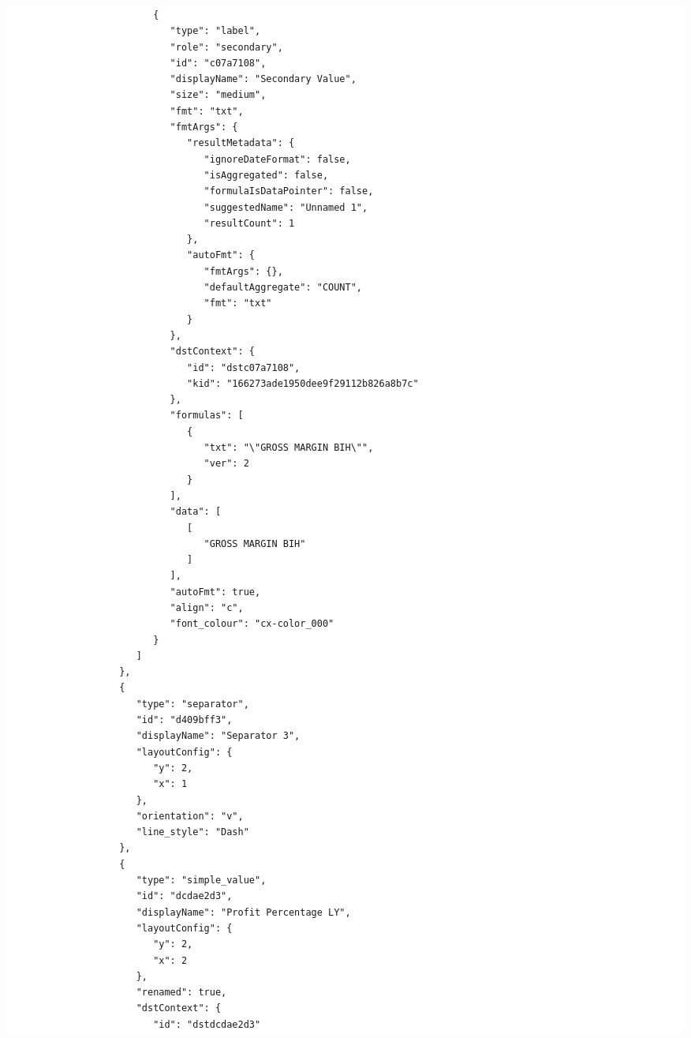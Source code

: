                               {
                                 "type": "label",
                                 "role": "secondary",
                                 "id": "c07a7108",
                                 "displayName": "Secondary Value",
                                 "size": "medium",
                                 "fmt": "txt",
                                 "fmtArgs": {
                                    "resultMetadata": {
                                       "ignoreDateFormat": false,
                                       "isAggregated": false,
                                       "formulaIsDataPointer": false,
                                       "suggestedName": "Unnamed 1",
                                       "resultCount": 1
                                    },
                                    "autoFmt": {
                                       "fmtArgs": {},
                                       "defaultAggregate": "COUNT",
                                       "fmt": "txt"
                                    }
                                 },
                                 "dstContext": {
                                    "id": "dstc07a7108",
                                    "kid": "166273ade1950dee9f29112b826a8b7c"
                                 },
                                 "formulas": [
                                    {
                                       "txt": "\"GROSS MARGIN BIH\"",
                                       "ver": 2
                                    }
                                 ],
                                 "data": [
                                    [
                                       "GROSS MARGIN BIH"
                                    ]
                                 ],
                                 "autoFmt": true,
                                 "align": "c",
                                 "font_colour": "cx-color_000"
                              }
                           ]
                        },
                        {
                           "type": "separator",
                           "id": "d409bff3",
                           "displayName": "Separator 3",
                           "layoutConfig": {
                              "y": 2,
                              "x": 1
                           },
                           "orientation": "v",
                           "line_style": "Dash"
                        },
                        {
                           "type": "simple_value",
                           "id": "dcdae2d3",
                           "displayName": "Profit Percentage LY",
                           "layoutConfig": {
                              "y": 2,
                              "x": 2
                           },
                           "renamed": true,
                           "dstContext": {
                              "id": "dstdcdae2d3"